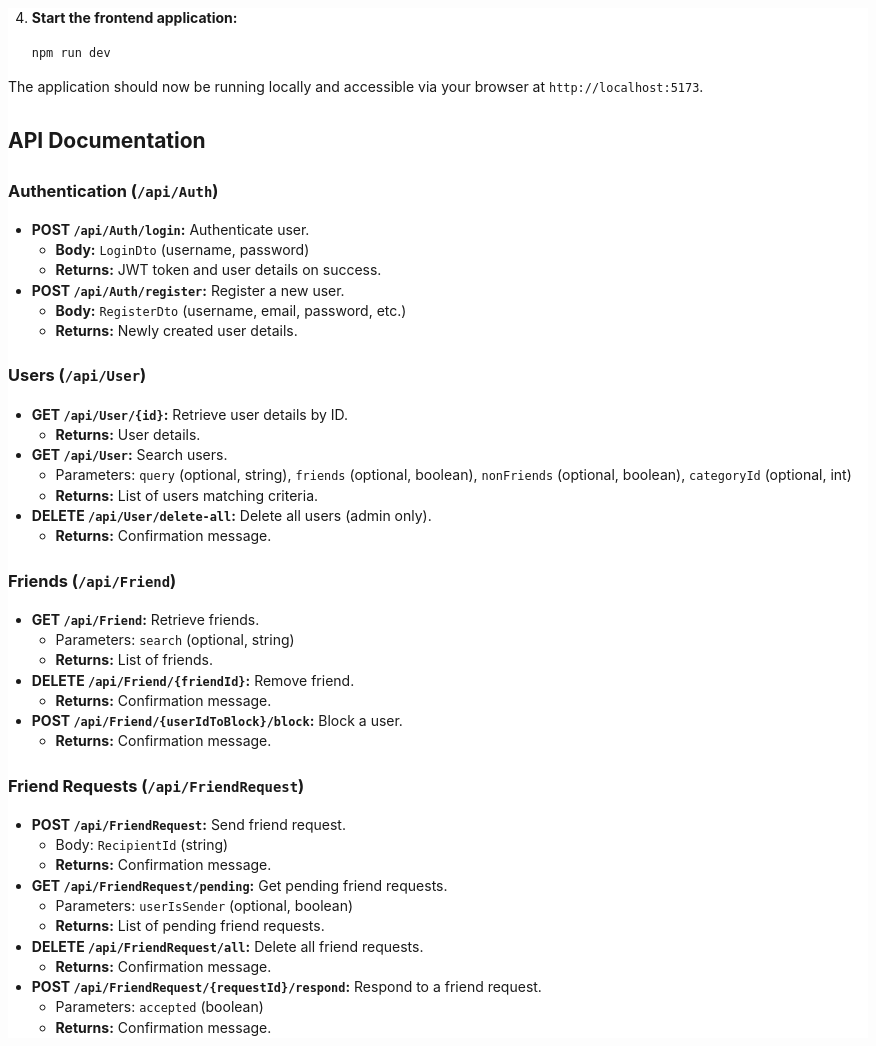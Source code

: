 4. **Start the frontend application:**
   ```bash
   npm run dev
   ```

The application should now be running locally and accessible via your browser at `http://localhost:5173`.

## API Documentation

### Authentication (`/api/Auth`)

- **POST `/api/Auth/login`:** Authenticate user.
  - **Body:** `LoginDto` (username, password)
  - **Returns:** JWT token and user details on success.
- **POST `/api/Auth/register`:** Register a new user.
  - **Body:** `RegisterDto` (username, email, password, etc.)
  - **Returns:** Newly created user details.

### Users (`/api/User`)

- **GET `/api/User/{id}`:** Retrieve user details by ID.
  - **Returns:** User details.
- **GET `/api/User`:** Search users.
  - Parameters: `query` (optional, string), `friends` (optional, boolean), `nonFriends` (optional, boolean), `categoryId` (optional, int)
  - **Returns:** List of users matching criteria.
- **DELETE `/api/User/delete-all`:** Delete all users (admin only).
  - **Returns:** Confirmation message.

### Friends (`/api/Friend`)

- **GET `/api/Friend`:** Retrieve friends.
  - Parameters: `search` (optional, string)
  - **Returns:** List of friends.
- **DELETE `/api/Friend/{friendId}`:** Remove friend.
  - **Returns:** Confirmation message.
- **POST `/api/Friend/{userIdToBlock}/block`:** Block a user.
  - **Returns:** Confirmation message.

### Friend Requests (`/api/FriendRequest`)

- **POST `/api/FriendRequest`:** Send friend request.
  - Body: `RecipientId` (string)
  - **Returns:** Confirmation message.
- **GET `/api/FriendRequest/pending`:** Get pending friend requests.
  - Parameters: `userIsSender` (optional, boolean)
  - **Returns:** List of pending friend requests.
- **DELETE `/api/FriendRequest/all`:** Delete all friend requests.
  - **Returns:** Confirmation message.
- **POST `/api/FriendRequest/{requestId}/respond`:** Respond to a friend request.
  - Parameters: `accepted` (boolean)
  - **Returns:** Confirmation message.
